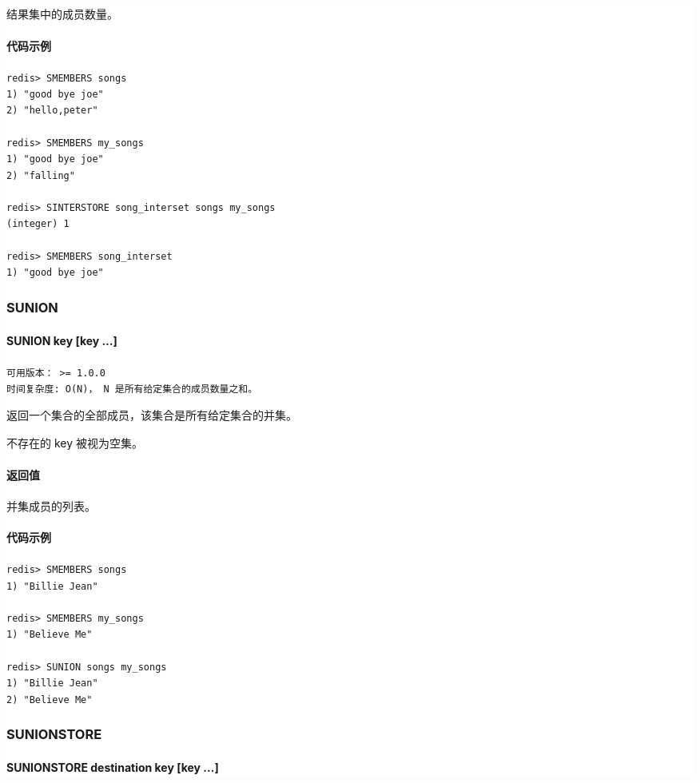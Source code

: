 结果集中的成员数量。

#### 代码示例

```
redis> SMEMBERS songs
1) "good bye joe"
2) "hello,peter"

redis> SMEMBERS my_songs
1) "good bye joe"
2) "falling"

redis> SINTERSTORE song_interset songs my_songs
(integer) 1

redis> SMEMBERS song_interset
1) "good bye joe"
```

### SUNION

#### SUNION key [key …]

```
可用版本： >= 1.0.0
时间复杂度: O(N)， N 是所有给定集合的成员数量之和。
```

返回一个集合的全部成员，该集合是所有给定集合的并集。

不存在的 key 被视为空集。

#### 返回值

并集成员的列表。

#### 代码示例

```
redis> SMEMBERS songs
1) "Billie Jean"

redis> SMEMBERS my_songs
1) "Believe Me"

redis> SUNION songs my_songs
1) "Billie Jean"
2) "Believe Me"
```

### SUNIONSTORE

#### SUNIONSTORE destination key [key …]
